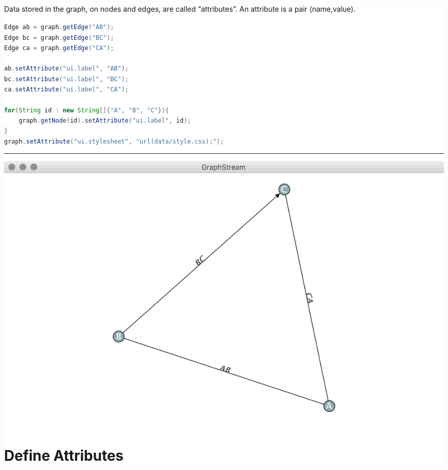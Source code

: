Data stored in the graph, on nodes and edges, are called “attributes”.
An attribute is a pair (name,value).

```java
Edge ab = graph.getEdge("AB");
Edge bc = graph.getEdge("BC");
Edge ca = graph.getEdge("CA");

ab.setAttribute("ui.label", "AB");
bc.setAttribute("ui.label", "BC");
ca.setAttribute("ui.label", "CA");

for(String id : new String[]{"A", "B", "C"}){
    graph.getNode(id).setAttribute("ui.label", id);
}
graph.setAttribute("ui.stylesheet", "url(data/style.css);");

```

---

![Triangle with more CSS](img/triangle3.png)


# Define Attributes
